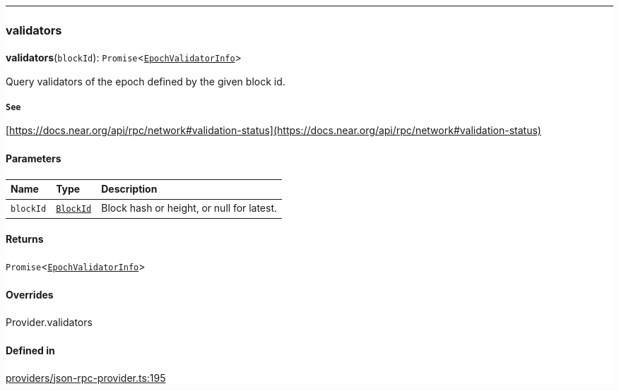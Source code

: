 ___

### validators

**validators**(`blockId`): `Promise`<[`EpochValidatorInfo`](../interfaces/providers_provider.EpochValidatorInfo.md)\>

Query validators of the epoch defined by the given block id.

**`See`**

[https://docs.near.org/api/rpc/network#validation-status](https://docs.near.org/api/rpc/network#validation-status)

#### Parameters

| Name | Type | Description |
| :------ | :------ | :------ |
| `blockId` | [`BlockId`](../modules/providers_provider.md#blockid) | Block hash or height, or null for latest. |

#### Returns

`Promise`<[`EpochValidatorInfo`](../interfaces/providers_provider.EpochValidatorInfo.md)\>

#### Overrides

Provider.validators

#### Defined in

[providers/json-rpc-provider.ts:195](https://github.com/maxhr/near--near-api-js/blob/57fed346/packages/near-api-js/src/providers/json-rpc-provider.ts#L195)
